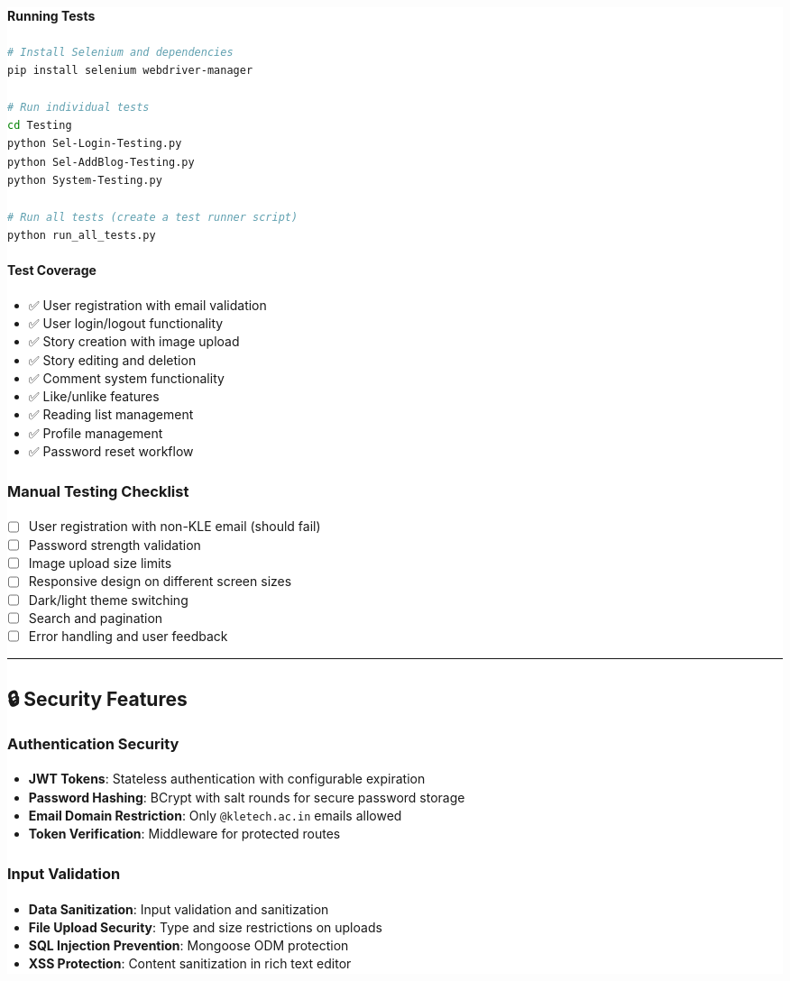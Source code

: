 #### **Running Tests**
```bash
# Install Selenium and dependencies
pip install selenium webdriver-manager

# Run individual tests
cd Testing
python Sel-Login-Testing.py
python Sel-AddBlog-Testing.py
python System-Testing.py

# Run all tests (create a test runner script)
python run_all_tests.py
```

#### **Test Coverage**
- ✅ User registration with email validation
- ✅ User login/logout functionality
- ✅ Story creation with image upload
- ✅ Story editing and deletion
- ✅ Comment system functionality
- ✅ Like/unlike features
- ✅ Reading list management
- ✅ Profile management
- ✅ Password reset workflow

### **Manual Testing Checklist**
- [ ] User registration with non-KLE email (should fail)
- [ ] Password strength validation
- [ ] Image upload size limits
- [ ] Responsive design on different screen sizes
- [ ] Dark/light theme switching
- [ ] Search and pagination
- [ ] Error handling and user feedback

---

## 🔒 Security Features

### **Authentication Security**
- **JWT Tokens**: Stateless authentication with configurable expiration
- **Password Hashing**: BCrypt with salt rounds for secure password storage
- **Email Domain Restriction**: Only `@kletech.ac.in` emails allowed
- **Token Verification**: Middleware for protected routes

### **Input Validation**
- **Data Sanitization**: Input validation and sanitization
- **File Upload Security**: Type and size restrictions on uploads
- **SQL Injection Prevention**: Mongoose ODM protection
- **XSS Protection**: Content sanitization in rich text editor
